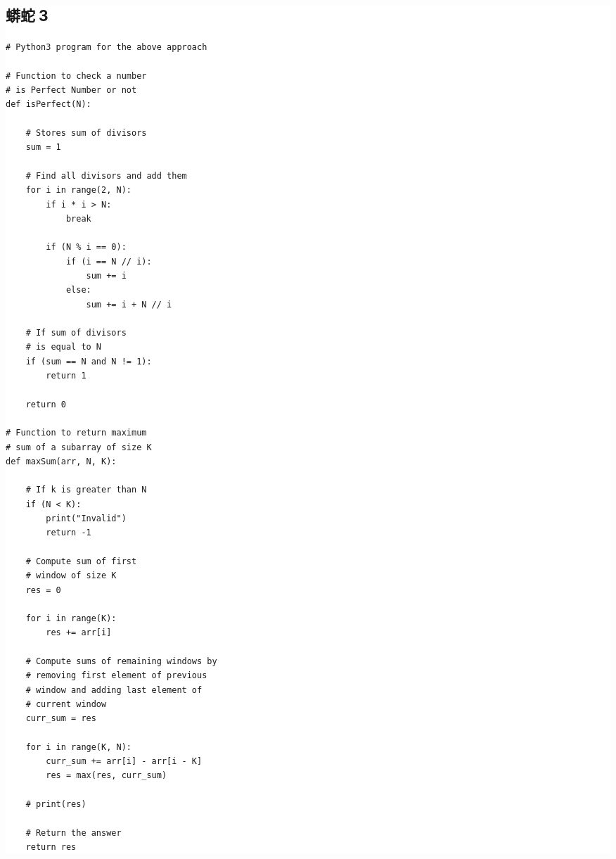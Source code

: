 ```
```

## 蟒蛇 3

```
# Python3 program for the above approach

# Function to check a number
# is Perfect Number or not
def isPerfect(N):

    # Stores sum of divisors
    sum = 1

    # Find all divisors and add them
    for i in range(2, N):
        if i * i > N:
            break

        if (N % i == 0):
            if (i == N // i):
                sum += i
            else:
                sum += i + N // i

    # If sum of divisors
    # is equal to N
    if (sum == N and N != 1):
        return 1

    return 0

# Function to return maximum
# sum of a subarray of size K
def maxSum(arr, N, K):

    # If k is greater than N
    if (N < K):
        print("Invalid")
        return -1

    # Compute sum of first
    # window of size K
    res = 0

    for i in range(K):
        res += arr[i]

    # Compute sums of remaining windows by
    # removing first element of previous
    # window and adding last element of
    # current window
    curr_sum = res

    for i in range(K, N):
        curr_sum += arr[i] - arr[i - K]
        res = max(res, curr_sum)

    # print(res)

    # Return the answer
    return res

```